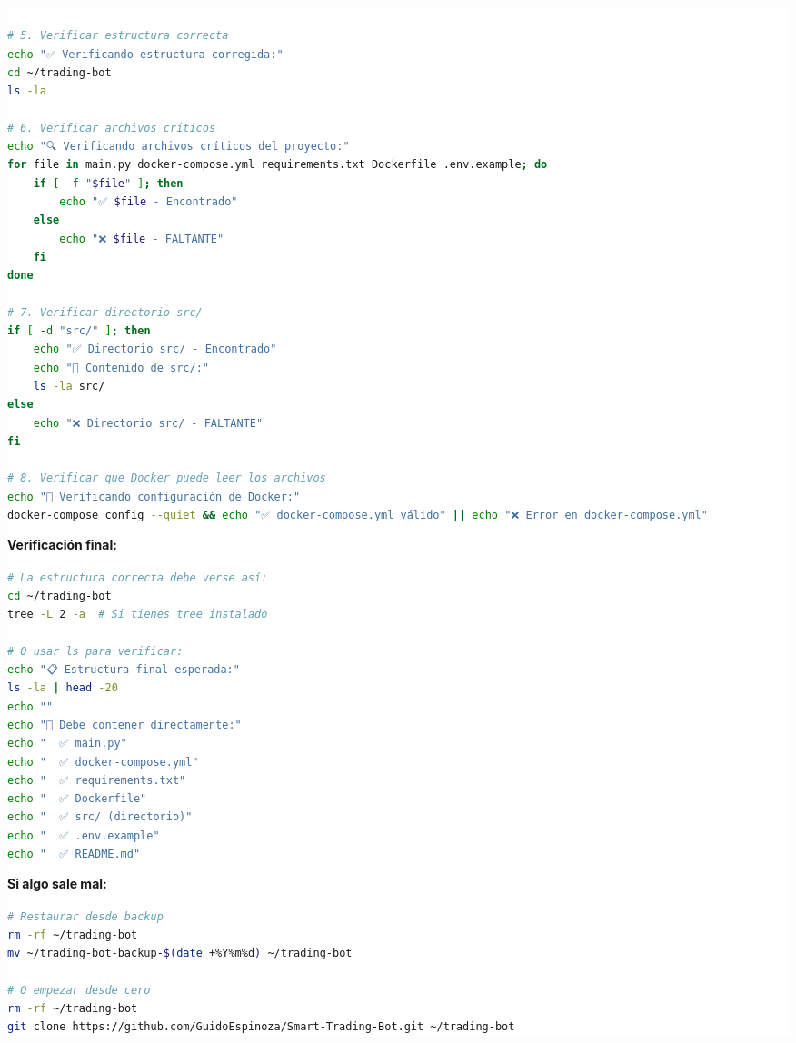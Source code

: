 ```bash

# 5. Verificar estructura correcta
echo "✅ Verificando estructura corregida:"
cd ~/trading-bot
ls -la

# 6. Verificar archivos críticos
echo "🔍 Verificando archivos críticos del proyecto:"
for file in main.py docker-compose.yml requirements.txt Dockerfile .env.example; do
    if [ -f "$file" ]; then
        echo "✅ $file - Encontrado"
    else
        echo "❌ $file - FALTANTE"
    fi
done

# 7. Verificar directorio src/
if [ -d "src/" ]; then
    echo "✅ Directorio src/ - Encontrado"
    echo "📁 Contenido de src/:"
    ls -la src/
else
    echo "❌ Directorio src/ - FALTANTE"
fi

# 8. Verificar que Docker puede leer los archivos
echo "🐳 Verificando configuración de Docker:"
docker-compose config --quiet && echo "✅ docker-compose.yml válido" || echo "❌ Error en docker-compose.yml"
```

**Verificación final:**
```bash
# La estructura correcta debe verse así:
cd ~/trading-bot
tree -L 2 -a  # Si tienes tree instalado

# O usar ls para verificar:
echo "📋 Estructura final esperada:"
ls -la | head -20
echo ""
echo "📁 Debe contener directamente:"
echo "  ✅ main.py"
echo "  ✅ docker-compose.yml" 
echo "  ✅ requirements.txt"
echo "  ✅ Dockerfile"
echo "  ✅ src/ (directorio)"
echo "  ✅ .env.example"
echo "  ✅ README.md"
```

**Si algo sale mal:**
```bash
# Restaurar desde backup
rm -rf ~/trading-bot
mv ~/trading-bot-backup-$(date +%Y%m%d) ~/trading-bot

# O empezar desde cero
rm -rf ~/trading-bot
git clone https://github.com/GuidoEspinoza/Smart-Trading-Bot.git ~/trading-bot
```
